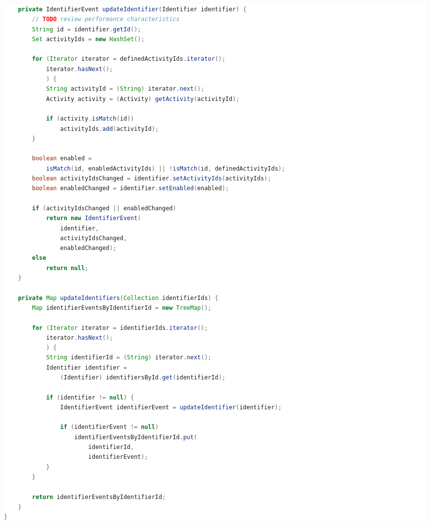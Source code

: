 ```java
	private IdentifierEvent updateIdentifier(Identifier identifier) {
		// TODO review performance characteristics
		String id = identifier.getId();
		Set activityIds = new HashSet();

		for (Iterator iterator = definedActivityIds.iterator();
			iterator.hasNext();
			) {
			String activityId = (String) iterator.next();
			Activity activity = (Activity) getActivity(activityId);

			if (activity.isMatch(id))
				activityIds.add(activityId);
		}

		boolean enabled =
			isMatch(id, enabledActivityIds) || !isMatch(id, definedActivityIds);
		boolean activityIdsChanged = identifier.setActivityIds(activityIds);
		boolean enabledChanged = identifier.setEnabled(enabled);

		if (activityIdsChanged || enabledChanged)
			return new IdentifierEvent(
				identifier,
				activityIdsChanged,
				enabledChanged);
		else
			return null;
	}

	private Map updateIdentifiers(Collection identifierIds) {
		Map identifierEventsByIdentifierId = new TreeMap();

		for (Iterator iterator = identifierIds.iterator();
			iterator.hasNext();
			) {
			String identifierId = (String) iterator.next();
			Identifier identifier =
				(Identifier) identifiersById.get(identifierId);

			if (identifier != null) {
				IdentifierEvent identifierEvent = updateIdentifier(identifier);

				if (identifierEvent != null)
					identifierEventsByIdentifierId.put(
						identifierId,
						identifierEvent);
			}
		}

		return identifierEventsByIdentifierId;
	}
}
```
